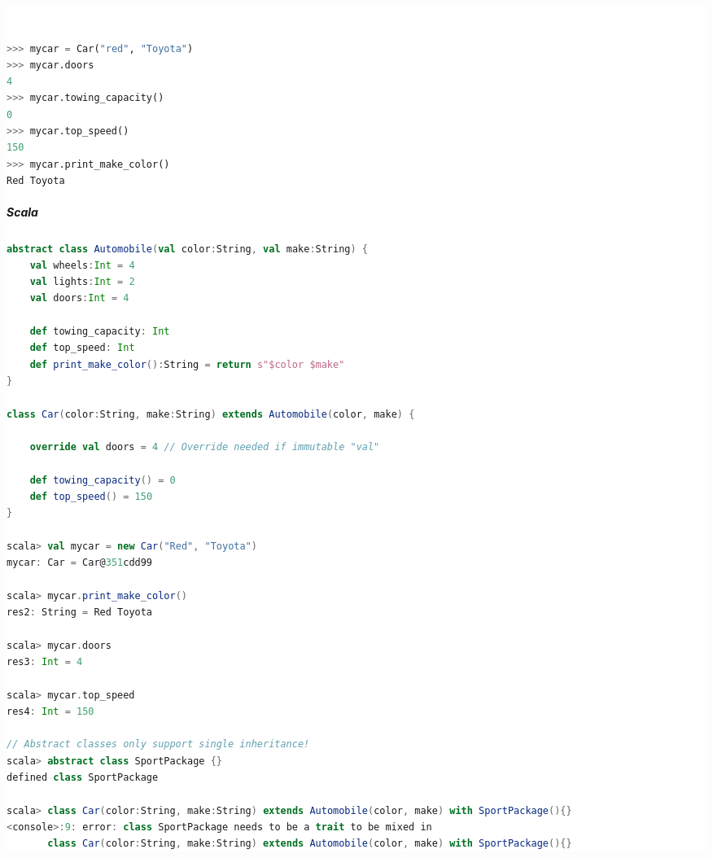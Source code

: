 ```python


>>> mycar = Car("red", "Toyota")
>>> mycar.doors
4
>>> mycar.towing_capacity()
0
>>> mycar.top_speed()
150
>>> mycar.print_make_color()
Red Toyota
```

##### Scala
```scala
abstract class Automobile(val color:String, val make:String) {
    val wheels:Int = 4
    val lights:Int = 2
    val doors:Int = 4

    def towing_capacity: Int
    def top_speed: Int
    def print_make_color():String = return s"$color $make"
}

class Car(color:String, make:String) extends Automobile(color, make) {

    override val doors = 4 // Override needed if immutable "val"

    def towing_capacity() = 0
    def top_speed() = 150
}

scala> val mycar = new Car("Red", "Toyota")
mycar: Car = Car@351cdd99

scala> mycar.print_make_color()
res2: String = Red Toyota

scala> mycar.doors
res3: Int = 4

scala> mycar.top_speed
res4: Int = 150

// Abstract classes only support single inheritance!
scala> abstract class SportPackage {}
defined class SportPackage

scala> class Car(color:String, make:String) extends Automobile(color, make) with SportPackage(){}
<console>:9: error: class SportPackage needs to be a trait to be mixed in
       class Car(color:String, make:String) extends Automobile(color, make) with SportPackage(){}
```
